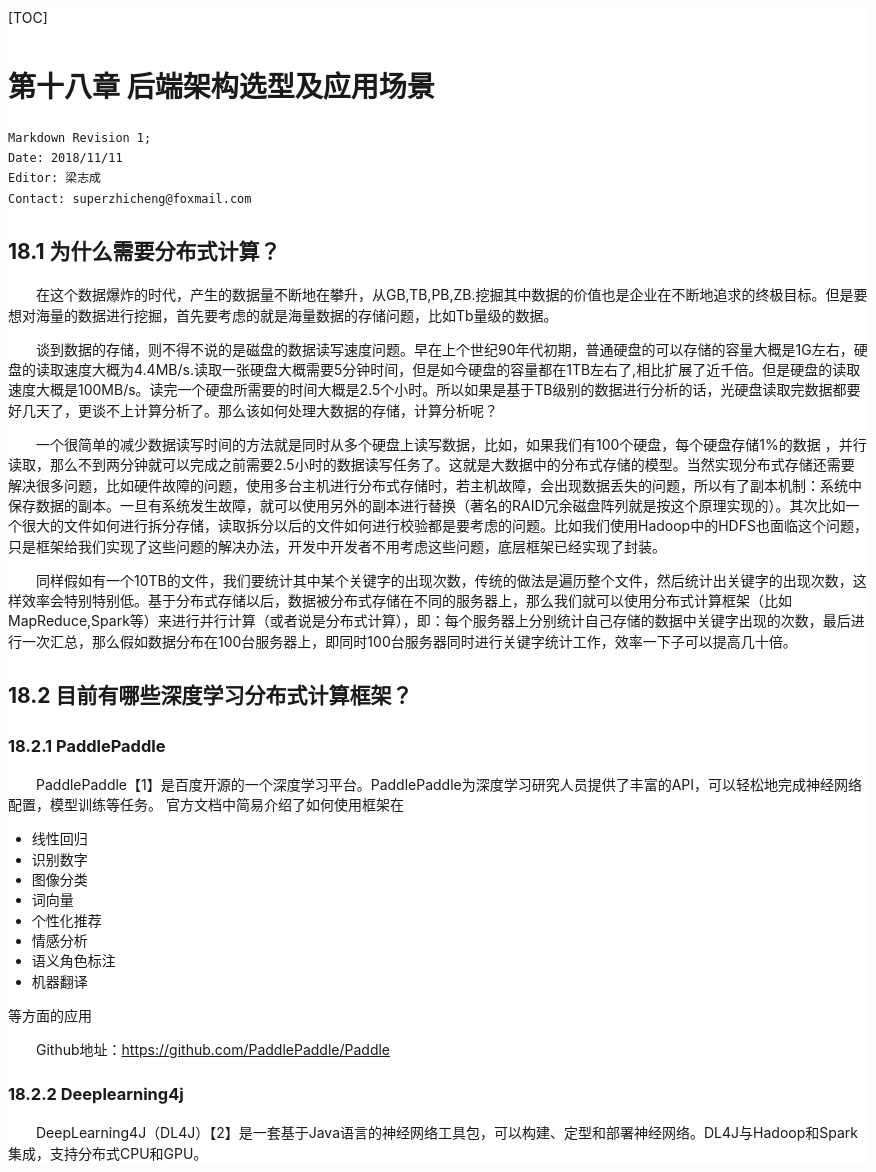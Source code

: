 [TOC]



# 第十八章  后端架构选型及应用场景

    Markdown Revision 1;
    Date: 2018/11/11
    Editor: 梁志成
    Contact: superzhicheng@foxmail.com

## 18.1 为什么需要分布式计算？

&emsp;&emsp;在这个数据爆炸的时代，产生的数据量不断地在攀升，从GB,TB,PB,ZB.挖掘其中数据的价值也是企业在不断地追求的终极目标。但是要想对海量的数据进行挖掘，首先要考虑的就是海量数据的存储问题，比如Tb量级的数据。

&emsp;&emsp;谈到数据的存储，则不得不说的是磁盘的数据读写速度问题。早在上个世纪90年代初期，普通硬盘的可以存储的容量大概是1G左右，硬盘的读取速度大概为4.4MB/s.读取一张硬盘大概需要5分钟时间，但是如今硬盘的容量都在1TB左右了,相比扩展了近千倍。但是硬盘的读取速度大概是100MB/s。读完一个硬盘所需要的时间大概是2.5个小时。所以如果是基于TB级别的数据进行分析的话，光硬盘读取完数据都要好几天了，更谈不上计算分析了。那么该如何处理大数据的存储，计算分析呢？

&emsp;&emsp;一个很简单的减少数据读写时间的方法就是同时从多个硬盘上读写数据，比如，如果我们有100个硬盘，每个硬盘存储1%的数据 ，并行读取，那么不到两分钟就可以完成之前需要2.5小时的数据读写任务了。这就是大数据中的分布式存储的模型。当然实现分布式存储还需要解决很多问题，比如硬件故障的问题，使用多台主机进行分布式存储时，若主机故障，会出现数据丢失的问题，所以有了副本机制：系统中保存数据的副本。一旦有系统发生故障，就可以使用另外的副本进行替换（著名的RAID冗余磁盘阵列就是按这个原理实现的）。其次比如一个很大的文件如何进行拆分存储，读取拆分以后的文件如何进行校验都是要考虑的问题。比如我们使用Hadoop中的HDFS也面临这个问题，只是框架给我们实现了这些问题的解决办法，开发中开发者不用考虑这些问题，底层框架已经实现了封装。

&emsp;&emsp;同样假如有一个10TB的文件，我们要统计其中某个关键字的出现次数，传统的做法是遍历整个文件，然后统计出关键字的出现次数，这样效率会特别特别低。基于分布式存储以后，数据被分布式存储在不同的服务器上，那么我们就可以使用分布式计算框架（比如MapReduce,Spark等）来进行并行计算（或者说是分布式计算），即：每个服务器上分别统计自己存储的数据中关键字出现的次数，最后进行一次汇总，那么假如数据分布在100台服务器上，即同时100台服务器同时进行关键字统计工作，效率一下子可以提高几十倍。

## 18.2 目前有哪些深度学习分布式计算框架？

### 18.2.1 PaddlePaddle

&emsp;&emsp;PaddlePaddle【1】是百度开源的一个深度学习平台。PaddlePaddle为深度学习研究人员提供了丰富的API，可以轻松地完成神经网络配置，模型训练等任务。
官方文档中简易介绍了如何使用框架在

- 线性回归
- 识别数字
- 图像分类
- 词向量
- 个性化推荐
- 情感分析
- 语义角色标注
- 机器翻译

等方面的应用

&emsp;&emsp;Github地址：https://github.com/PaddlePaddle/Paddle

### 18.2.2 Deeplearning4j

&emsp;&emsp;DeepLearning4J（DL4J）【2】是一套基于Java语言的神经网络工具包，可以构建、定型和部署神经网络。DL4J与Hadoop和Spark集成，支持分布式CPU和GPU。


[//]: # (  ![]&#40;C:\Users\XinRui\Desktop\18-6-2-3.png&#41;)